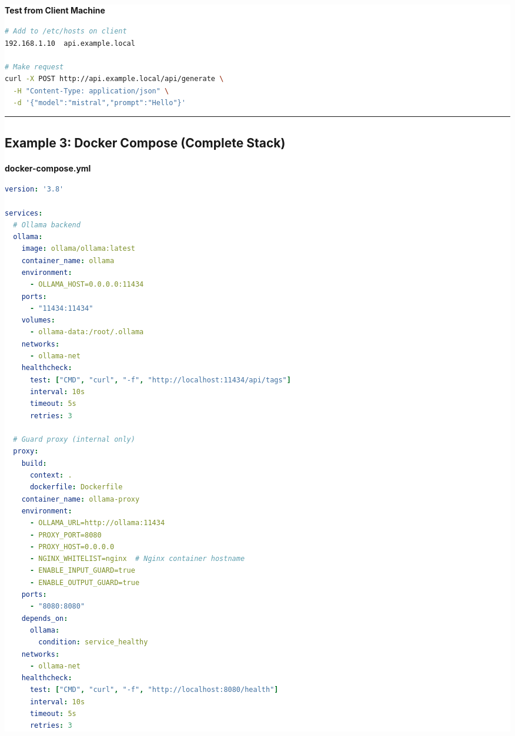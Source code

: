 **Test from Client Machine**
```bash
# Add to /etc/hosts on client
192.168.1.10  api.example.local

# Make request
curl -X POST http://api.example.local/api/generate \
  -H "Content-Type: application/json" \
  -d '{"model":"mistral","prompt":"Hello"}'
```

---

## Example 3: Docker Compose (Complete Stack)

**docker-compose.yml**
```yaml
version: '3.8'

services:
  # Ollama backend
  ollama:
    image: ollama/ollama:latest
    container_name: ollama
    environment:
      - OLLAMA_HOST=0.0.0.0:11434
    ports:
      - "11434:11434"
    volumes:
      - ollama-data:/root/.ollama
    networks:
      - ollama-net
    healthcheck:
      test: ["CMD", "curl", "-f", "http://localhost:11434/api/tags"]
      interval: 10s
      timeout: 5s
      retries: 3

  # Guard proxy (internal only)
  proxy:
    build:
      context: .
      dockerfile: Dockerfile
    container_name: ollama-proxy
    environment:
      - OLLAMA_URL=http://ollama:11434
      - PROXY_PORT=8080
      - PROXY_HOST=0.0.0.0
      - NGINX_WHITELIST=nginx  # Nginx container hostname
      - ENABLE_INPUT_GUARD=true
      - ENABLE_OUTPUT_GUARD=true
    ports:
      - "8080:8080"
    depends_on:
      ollama:
        condition: service_healthy
    networks:
      - ollama-net
    healthcheck:
      test: ["CMD", "curl", "-f", "http://localhost:8080/health"]
      interval: 10s
      timeout: 5s
      retries: 3

```